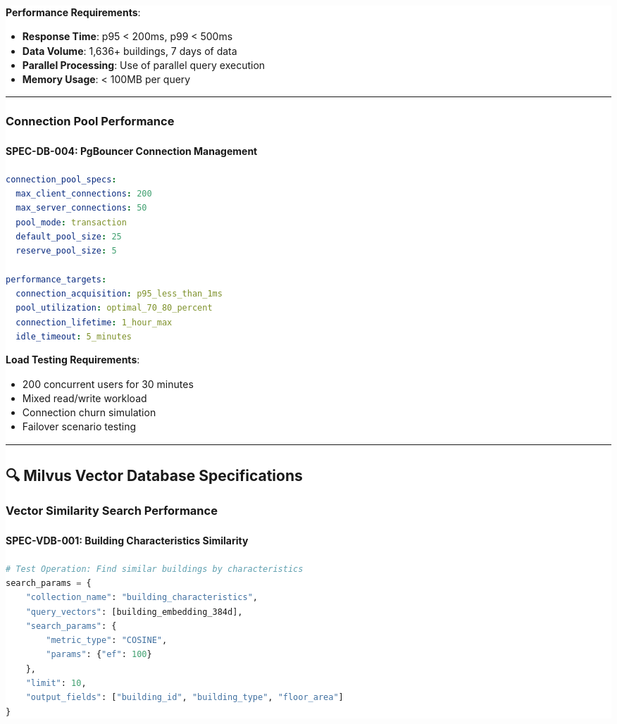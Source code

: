 **Performance Requirements**:
- **Response Time**: p95 < 200ms, p99 < 500ms
- **Data Volume**: 1,636+ buildings, 7 days of data
- **Parallel Processing**: Use of parallel query execution
- **Memory Usage**: < 100MB per query

---

### Connection Pool Performance

#### **SPEC-DB-004: PgBouncer Connection Management**
```yaml
connection_pool_specs:
  max_client_connections: 200
  max_server_connections: 50
  pool_mode: transaction
  default_pool_size: 25
  reserve_pool_size: 5
  
performance_targets:
  connection_acquisition: p95_less_than_1ms
  pool_utilization: optimal_70_80_percent
  connection_lifetime: 1_hour_max
  idle_timeout: 5_minutes
```

**Load Testing Requirements**:
- 200 concurrent users for 30 minutes
- Mixed read/write workload
- Connection churn simulation
- Failover scenario testing

---

## 🔍 Milvus Vector Database Specifications

### Vector Similarity Search Performance

#### **SPEC-VDB-001: Building Characteristics Similarity**
```python
# Test Operation: Find similar buildings by characteristics
search_params = {
    "collection_name": "building_characteristics",
    "query_vectors": [building_embedding_384d],
    "search_params": {
        "metric_type": "COSINE",
        "params": {"ef": 100}
    },
    "limit": 10,
    "output_fields": ["building_id", "building_type", "floor_area"]
}
```
